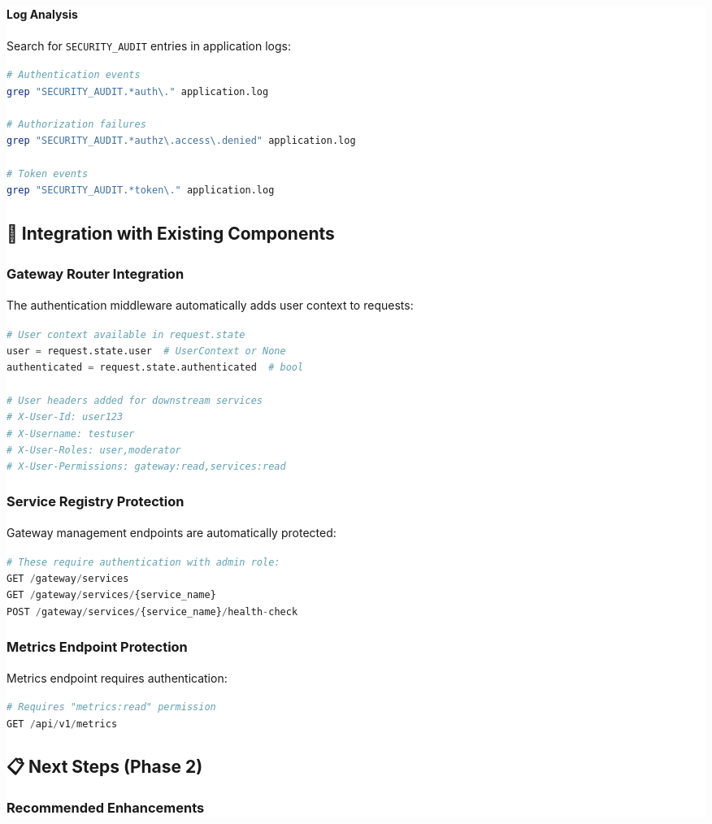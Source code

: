 #### Log Analysis
Search for `SECURITY_AUDIT` entries in application logs:
```bash
# Authentication events
grep "SECURITY_AUDIT.*auth\." application.log

# Authorization failures
grep "SECURITY_AUDIT.*authz\.access\.denied" application.log

# Token events
grep "SECURITY_AUDIT.*token\." application.log
```

## 🔧 Integration with Existing Components

### Gateway Router Integration
The authentication middleware automatically adds user context to requests:

```python
# User context available in request.state
user = request.state.user  # UserContext or None
authenticated = request.state.authenticated  # bool

# User headers added for downstream services
# X-User-Id: user123
# X-Username: testuser
# X-User-Roles: user,moderator
# X-User-Permissions: gateway:read,services:read
```

### Service Registry Protection
Gateway management endpoints are automatically protected:

```python
# These require authentication with admin role:
GET /gateway/services
GET /gateway/services/{service_name}
POST /gateway/services/{service_name}/health-check
```

### Metrics Endpoint Protection
Metrics endpoint requires authentication:

```python
# Requires "metrics:read" permission
GET /api/v1/metrics
```

## 📋 Next Steps (Phase 2)

### Recommended Enhancements
